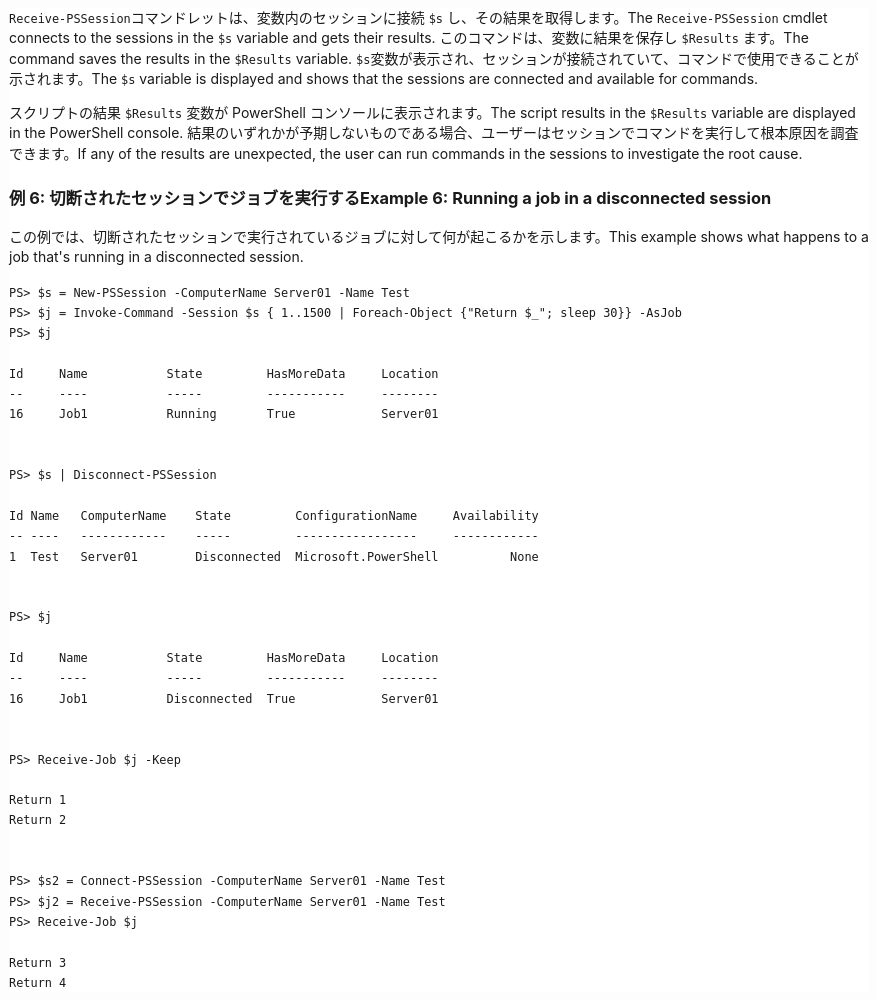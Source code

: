 <span data-ttu-id="3dc6d-180">`Receive-PSSession`コマンドレットは、変数内のセッションに接続 `$s` し、その結果を取得します。</span><span class="sxs-lookup"><span data-stu-id="3dc6d-180">The `Receive-PSSession` cmdlet connects to the sessions in the `$s` variable and gets their results.</span></span>
<span data-ttu-id="3dc6d-181">このコマンドは、変数に結果を保存し `$Results` ます。</span><span class="sxs-lookup"><span data-stu-id="3dc6d-181">The command saves the results in the `$Results` variable.</span></span> <span data-ttu-id="3dc6d-182">`$s`変数が表示され、セッションが接続されていて、コマンドで使用できることが示されます。</span><span class="sxs-lookup"><span data-stu-id="3dc6d-182">The `$s` variable is displayed and shows that the sessions are connected and available for commands.</span></span>

<span data-ttu-id="3dc6d-183">スクリプトの結果 `$Results` 変数が PowerShell コンソールに表示されます。</span><span class="sxs-lookup"><span data-stu-id="3dc6d-183">The script results in the `$Results` variable are displayed in the PowerShell console.</span></span> <span data-ttu-id="3dc6d-184">結果のいずれかが予期しないものである場合、ユーザーはセッションでコマンドを実行して根本原因を調査できます。</span><span class="sxs-lookup"><span data-stu-id="3dc6d-184">If any of the results are unexpected, the user can run commands in the sessions to investigate the root cause.</span></span>

### <span data-ttu-id="3dc6d-185">例 6: 切断されたセッションでジョブを実行する</span><span class="sxs-lookup"><span data-stu-id="3dc6d-185">Example 6: Running a job in a disconnected session</span></span>

<span data-ttu-id="3dc6d-186">この例では、切断されたセッションで実行されているジョブに対して何が起こるかを示します。</span><span class="sxs-lookup"><span data-stu-id="3dc6d-186">This example shows what happens to a job that's running in a disconnected session.</span></span>

```
PS> $s = New-PSSession -ComputerName Server01 -Name Test
PS> $j = Invoke-Command -Session $s { 1..1500 | Foreach-Object {"Return $_"; sleep 30}} -AsJob
PS> $j

Id     Name           State         HasMoreData     Location
--     ----           -----         -----------     --------
16     Job1           Running       True            Server01


PS> $s | Disconnect-PSSession

Id Name   ComputerName    State         ConfigurationName     Availability
-- ----   ------------    -----         -----------------     ------------
1  Test   Server01        Disconnected  Microsoft.PowerShell          None


PS> $j

Id     Name           State         HasMoreData     Location
--     ----           -----         -----------     --------
16     Job1           Disconnected  True            Server01


PS> Receive-Job $j -Keep

Return 1
Return 2


PS> $s2 = Connect-PSSession -ComputerName Server01 -Name Test
PS> $j2 = Receive-PSSession -ComputerName Server01 -Name Test
PS> Receive-Job $j

Return 3
Return 4
```
